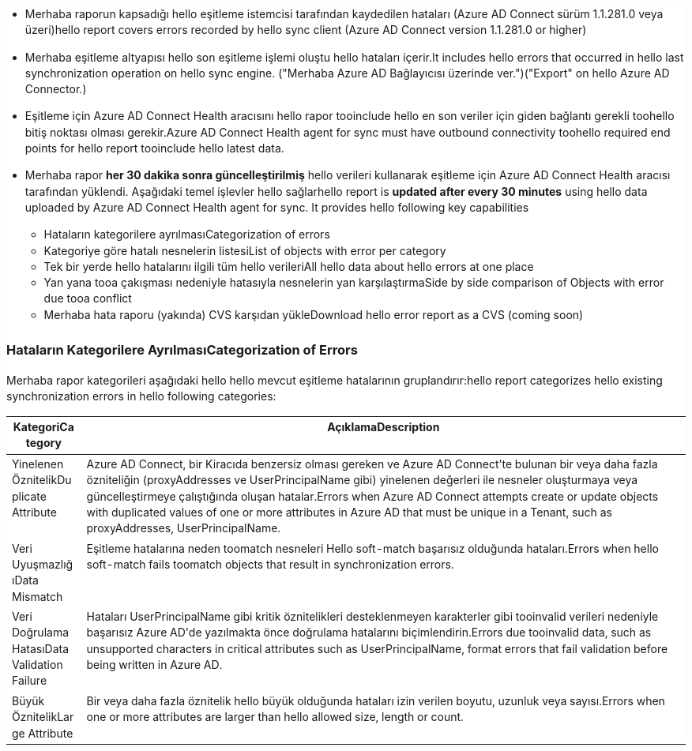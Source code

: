 * <span data-ttu-id="7265e-140">Merhaba raporun kapsadığı hello eşitleme istemcisi tarafından kaydedilen hataları (Azure AD Connect sürüm 1.1.281.0 veya üzeri)</span><span class="sxs-lookup"><span data-stu-id="7265e-140">hello report covers errors recorded by hello sync client (Azure AD Connect version 1.1.281.0 or higher)</span></span>
* <span data-ttu-id="7265e-141">Merhaba eşitleme altyapısı hello son eşitleme işlemi oluştu hello hataları içerir.</span><span class="sxs-lookup"><span data-stu-id="7265e-141">It includes hello errors that occurred in hello last synchronization operation on hello sync engine.</span></span> <span data-ttu-id="7265e-142">("Merhaba Azure AD Bağlayıcısı üzerinde ver.")</span><span class="sxs-lookup"><span data-stu-id="7265e-142">("Export" on hello Azure AD Connector.)</span></span>
* <span data-ttu-id="7265e-143">Eşitleme için Azure AD Connect Health aracısını hello rapor tooinclude hello en son veriler için giden bağlantı gerekli toohello bitiş noktası olması gerekir.</span><span class="sxs-lookup"><span data-stu-id="7265e-143">Azure AD Connect Health agent for sync must have outbound connectivity toohello required end points for hello report tooinclude hello latest data.</span></span>
* <span data-ttu-id="7265e-144">Merhaba rapor **her 30 dakika sonra güncelleştirilmiş** hello verileri kullanarak eşitleme için Azure AD Connect Health aracısı tarafından yüklendi. Aşağıdaki temel işlevler hello sağlar</span><span class="sxs-lookup"><span data-stu-id="7265e-144">hello report is **updated after every 30 minutes** using hello data uploaded by Azure AD Connect Health agent for sync. It provides hello following key capabilities</span></span>

  * <span data-ttu-id="7265e-145">Hataların kategorilere ayrılması</span><span class="sxs-lookup"><span data-stu-id="7265e-145">Categorization of errors</span></span>
  * <span data-ttu-id="7265e-146">Kategoriye göre hatalı nesnelerin listesi</span><span class="sxs-lookup"><span data-stu-id="7265e-146">List of objects with error per category</span></span>
  * <span data-ttu-id="7265e-147">Tek bir yerde hello hatalarını ilgili tüm hello verileri</span><span class="sxs-lookup"><span data-stu-id="7265e-147">All hello data about hello errors at one place</span></span>
  * <span data-ttu-id="7265e-148">Yan yana tooa çakışması nedeniyle hatasıyla nesnelerin yan karşılaştırma</span><span class="sxs-lookup"><span data-stu-id="7265e-148">Side by side comparison of Objects with error due tooa conflict</span></span>
  * <span data-ttu-id="7265e-149">Merhaba hata raporu (yakında) CVS karşıdan yükle</span><span class="sxs-lookup"><span data-stu-id="7265e-149">Download hello error report as a CVS (coming soon)</span></span>

### <a name="categorization-of-errors"></a><span data-ttu-id="7265e-150">Hataların Kategorilere Ayrılması</span><span class="sxs-lookup"><span data-stu-id="7265e-150">Categorization of Errors</span></span>
<span data-ttu-id="7265e-151">Merhaba rapor kategorileri aşağıdaki hello hello mevcut eşitleme hatalarının gruplandırır:</span><span class="sxs-lookup"><span data-stu-id="7265e-151">hello report categorizes hello existing synchronization errors in hello following categories:</span></span>

| <span data-ttu-id="7265e-152">Kategori</span><span class="sxs-lookup"><span data-stu-id="7265e-152">Category</span></span> | <span data-ttu-id="7265e-153">Açıklama</span><span class="sxs-lookup"><span data-stu-id="7265e-153">Description</span></span> |
| --- | --- |
| <span data-ttu-id="7265e-154">Yinelenen Öznitelik</span><span class="sxs-lookup"><span data-stu-id="7265e-154">Duplicate Attribute</span></span> |<span data-ttu-id="7265e-155">Azure AD Connect, bir Kiracıda benzersiz olması gereken ve Azure AD Connect’te bulunan bir veya daha fazla özniteliğin (proxyAddresses ve UserPrincipalName gibi) yinelenen değerleri ile nesneler oluşturmaya veya güncelleştirmeye çalıştığında oluşan hatalar.</span><span class="sxs-lookup"><span data-stu-id="7265e-155">Errors when Azure AD Connect attempts create or update objects with duplicated values of one or more attributes in Azure AD that must be unique in a Tenant, such as proxyAddresses, UserPrincipalName.</span></span> |
| <span data-ttu-id="7265e-156">Veri Uyuşmazlığı</span><span class="sxs-lookup"><span data-stu-id="7265e-156">Data Mismatch</span></span> |<span data-ttu-id="7265e-157">Eşitleme hatalarına neden toomatch nesneleri Hello soft-match başarısız olduğunda hataları.</span><span class="sxs-lookup"><span data-stu-id="7265e-157">Errors when hello soft-match fails toomatch objects that result in synchronization errors.</span></span> |
| <span data-ttu-id="7265e-158">Veri Doğrulama Hatası</span><span class="sxs-lookup"><span data-stu-id="7265e-158">Data Validation Failure</span></span> |<span data-ttu-id="7265e-159">Hataları UserPrincipalName gibi kritik öznitelikleri desteklenmeyen karakterler gibi tooinvalid verileri nedeniyle başarısız Azure AD'de yazılmakta önce doğrulama hatalarını biçimlendirin.</span><span class="sxs-lookup"><span data-stu-id="7265e-159">Errors due tooinvalid data, such as unsupported characters in critical attributes such as UserPrincipalName, format errors that fail validation before being written in Azure AD.</span></span> |
| <span data-ttu-id="7265e-160">Büyük Öznitelik</span><span class="sxs-lookup"><span data-stu-id="7265e-160">Large Attribute</span></span> |<span data-ttu-id="7265e-161">Bir veya daha fazla öznitelik hello büyük olduğunda hataları izin verilen boyutu, uzunluk veya sayısı.</span><span class="sxs-lookup"><span data-stu-id="7265e-161">Errors when one or more attributes are larger than hello allowed size, length or count.</span></span> |